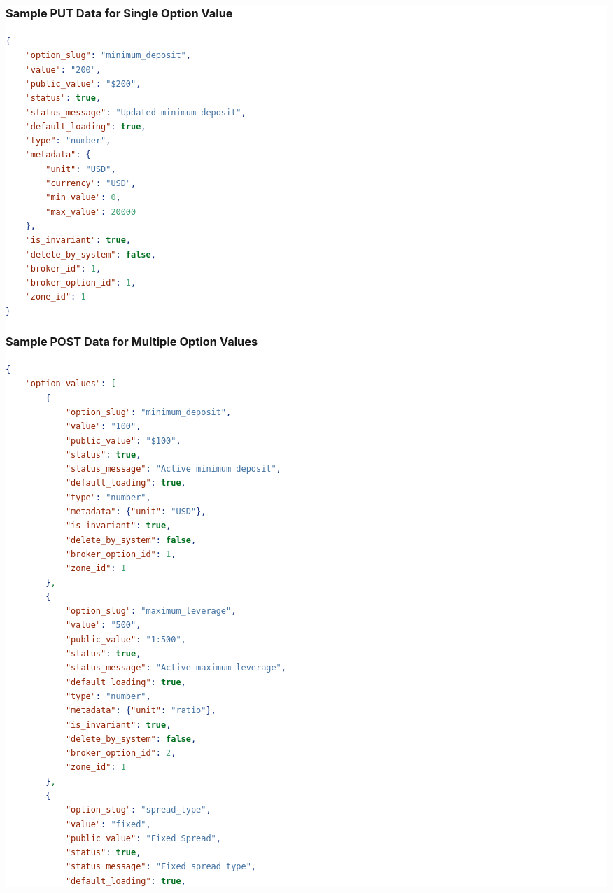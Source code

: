 
### Sample PUT Data for Single Option Value
```json
{
    "option_slug": "minimum_deposit",
    "value": "200",
    "public_value": "$200",
    "status": true,
    "status_message": "Updated minimum deposit",
    "default_loading": true,
    "type": "number",
    "metadata": {
        "unit": "USD",
        "currency": "USD",
        "min_value": 0,
        "max_value": 20000
    },
    "is_invariant": true,
    "delete_by_system": false,
    "broker_id": 1,
    "broker_option_id": 1,
    "zone_id": 1
}
```

### Sample POST Data for Multiple Option Values
```json
{
    "option_values": [
        {
            "option_slug": "minimum_deposit",
            "value": "100",
            "public_value": "$100",
            "status": true,
            "status_message": "Active minimum deposit",
            "default_loading": true,
            "type": "number",
            "metadata": {"unit": "USD"},
            "is_invariant": true,
            "delete_by_system": false,
            "broker_option_id": 1,
            "zone_id": 1
        },
        {
            "option_slug": "maximum_leverage",
            "value": "500",
            "public_value": "1:500",
            "status": true,
            "status_message": "Active maximum leverage",
            "default_loading": true,
            "type": "number",
            "metadata": {"unit": "ratio"},
            "is_invariant": true,
            "delete_by_system": false,
            "broker_option_id": 2,
            "zone_id": 1
        },
        {
            "option_slug": "spread_type",
            "value": "fixed",
            "public_value": "Fixed Spread",
            "status": true,
            "status_message": "Fixed spread type",
            "default_loading": true,
```